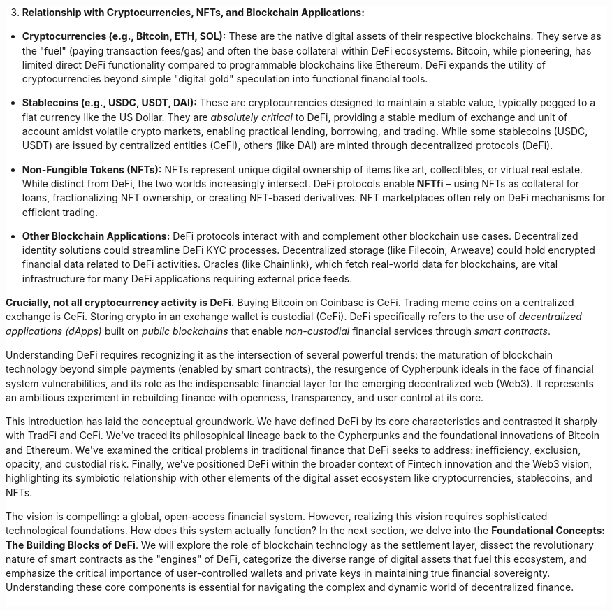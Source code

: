 3.  **Relationship with Cryptocurrencies, NFTs, and Blockchain Applications:**

*   **Cryptocurrencies (e.g., Bitcoin, ETH, SOL):** These are the native digital assets of their respective blockchains. They serve as the "fuel" (paying transaction fees/gas) and often the base collateral within DeFi ecosystems. Bitcoin, while pioneering, has limited direct DeFi functionality compared to programmable blockchains like Ethereum. DeFi expands the utility of cryptocurrencies beyond simple "digital gold" speculation into functional financial tools.

*   **Stablecoins (e.g., USDC, USDT, DAI):** These are cryptocurrencies designed to maintain a stable value, typically pegged to a fiat currency like the US Dollar. They are *absolutely critical* to DeFi, providing a stable medium of exchange and unit of account amidst volatile crypto markets, enabling practical lending, borrowing, and trading. While some stablecoins (USDC, USDT) are issued by centralized entities (CeFi), others (like DAI) are minted through decentralized protocols (DeFi).

*   **Non-Fungible Tokens (NFTs):** NFTs represent unique digital ownership of items like art, collectibles, or virtual real estate. While distinct from DeFi, the two worlds increasingly intersect. DeFi protocols enable **NFTfi** – using NFTs as collateral for loans, fractionalizing NFT ownership, or creating NFT-based derivatives. NFT marketplaces often rely on DeFi mechanisms for efficient trading.

*   **Other Blockchain Applications:** DeFi protocols interact with and complement other blockchain use cases. Decentralized identity solutions could streamline DeFi KYC processes. Decentralized storage (like Filecoin, Arweave) could hold encrypted financial data related to DeFi activities. Oracles (like Chainlink), which fetch real-world data for blockchains, are vital infrastructure for many DeFi applications requiring external price feeds.

**Crucially, not all cryptocurrency activity is DeFi.** Buying Bitcoin on Coinbase is CeFi. Trading meme coins on a centralized exchange is CeFi. Storing crypto in an exchange wallet is custodial (CeFi). DeFi specifically refers to the use of *decentralized applications (dApps)* built on *public blockchains* that enable *non-custodial* financial services through *smart contracts*.

Understanding DeFi requires recognizing it as the intersection of several powerful trends: the maturation of blockchain technology beyond simple payments (enabled by smart contracts), the resurgence of Cypherpunk ideals in the face of financial system vulnerabilities, and its role as the indispensable financial layer for the emerging decentralized web (Web3). It represents an ambitious experiment in rebuilding finance with openness, transparency, and user control at its core.

This introduction has laid the conceptual groundwork. We have defined DeFi by its core characteristics and contrasted it sharply with TradFi and CeFi. We've traced its philosophical lineage back to the Cypherpunks and the foundational innovations of Bitcoin and Ethereum. We've examined the critical problems in traditional finance that DeFi seeks to address: inefficiency, exclusion, opacity, and custodial risk. Finally, we've positioned DeFi within the broader context of Fintech innovation and the Web3 vision, highlighting its symbiotic relationship with other elements of the digital asset ecosystem like cryptocurrencies, stablecoins, and NFTs.

The vision is compelling: a global, open-access financial system. However, realizing this vision requires sophisticated technological foundations. How does this system actually function? In the next section, we delve into the **Foundational Concepts: The Building Blocks of DeFi**. We will explore the role of blockchain technology as the settlement layer, dissect the revolutionary nature of smart contracts as the "engines" of DeFi, categorize the diverse range of digital assets that fuel this ecosystem, and emphasize the critical importance of user-controlled wallets and private keys in maintaining true financial sovereignty. Understanding these core components is essential for navigating the complex and dynamic world of decentralized finance.



---